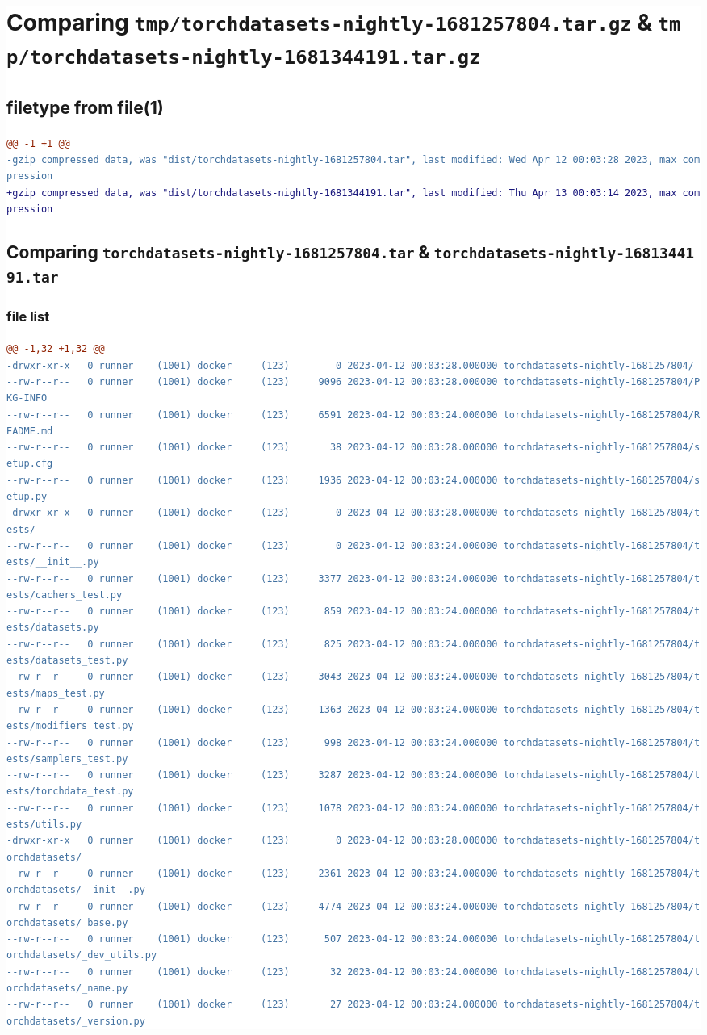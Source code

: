 # Comparing `tmp/torchdatasets-nightly-1681257804.tar.gz` & `tmp/torchdatasets-nightly-1681344191.tar.gz`

## filetype from file(1)

```diff
@@ -1 +1 @@
-gzip compressed data, was "dist/torchdatasets-nightly-1681257804.tar", last modified: Wed Apr 12 00:03:28 2023, max compression
+gzip compressed data, was "dist/torchdatasets-nightly-1681344191.tar", last modified: Thu Apr 13 00:03:14 2023, max compression
```

## Comparing `torchdatasets-nightly-1681257804.tar` & `torchdatasets-nightly-1681344191.tar`

### file list

```diff
@@ -1,32 +1,32 @@
-drwxr-xr-x   0 runner    (1001) docker     (123)        0 2023-04-12 00:03:28.000000 torchdatasets-nightly-1681257804/
--rw-r--r--   0 runner    (1001) docker     (123)     9096 2023-04-12 00:03:28.000000 torchdatasets-nightly-1681257804/PKG-INFO
--rw-r--r--   0 runner    (1001) docker     (123)     6591 2023-04-12 00:03:24.000000 torchdatasets-nightly-1681257804/README.md
--rw-r--r--   0 runner    (1001) docker     (123)       38 2023-04-12 00:03:28.000000 torchdatasets-nightly-1681257804/setup.cfg
--rw-r--r--   0 runner    (1001) docker     (123)     1936 2023-04-12 00:03:24.000000 torchdatasets-nightly-1681257804/setup.py
-drwxr-xr-x   0 runner    (1001) docker     (123)        0 2023-04-12 00:03:28.000000 torchdatasets-nightly-1681257804/tests/
--rw-r--r--   0 runner    (1001) docker     (123)        0 2023-04-12 00:03:24.000000 torchdatasets-nightly-1681257804/tests/__init__.py
--rw-r--r--   0 runner    (1001) docker     (123)     3377 2023-04-12 00:03:24.000000 torchdatasets-nightly-1681257804/tests/cachers_test.py
--rw-r--r--   0 runner    (1001) docker     (123)      859 2023-04-12 00:03:24.000000 torchdatasets-nightly-1681257804/tests/datasets.py
--rw-r--r--   0 runner    (1001) docker     (123)      825 2023-04-12 00:03:24.000000 torchdatasets-nightly-1681257804/tests/datasets_test.py
--rw-r--r--   0 runner    (1001) docker     (123)     3043 2023-04-12 00:03:24.000000 torchdatasets-nightly-1681257804/tests/maps_test.py
--rw-r--r--   0 runner    (1001) docker     (123)     1363 2023-04-12 00:03:24.000000 torchdatasets-nightly-1681257804/tests/modifiers_test.py
--rw-r--r--   0 runner    (1001) docker     (123)      998 2023-04-12 00:03:24.000000 torchdatasets-nightly-1681257804/tests/samplers_test.py
--rw-r--r--   0 runner    (1001) docker     (123)     3287 2023-04-12 00:03:24.000000 torchdatasets-nightly-1681257804/tests/torchdata_test.py
--rw-r--r--   0 runner    (1001) docker     (123)     1078 2023-04-12 00:03:24.000000 torchdatasets-nightly-1681257804/tests/utils.py
-drwxr-xr-x   0 runner    (1001) docker     (123)        0 2023-04-12 00:03:28.000000 torchdatasets-nightly-1681257804/torchdatasets/
--rw-r--r--   0 runner    (1001) docker     (123)     2361 2023-04-12 00:03:24.000000 torchdatasets-nightly-1681257804/torchdatasets/__init__.py
--rw-r--r--   0 runner    (1001) docker     (123)     4774 2023-04-12 00:03:24.000000 torchdatasets-nightly-1681257804/torchdatasets/_base.py
--rw-r--r--   0 runner    (1001) docker     (123)      507 2023-04-12 00:03:24.000000 torchdatasets-nightly-1681257804/torchdatasets/_dev_utils.py
--rw-r--r--   0 runner    (1001) docker     (123)       32 2023-04-12 00:03:24.000000 torchdatasets-nightly-1681257804/torchdatasets/_name.py
--rw-r--r--   0 runner    (1001) docker     (123)       27 2023-04-12 00:03:24.000000 torchdatasets-nightly-1681257804/torchdatasets/_version.py
```